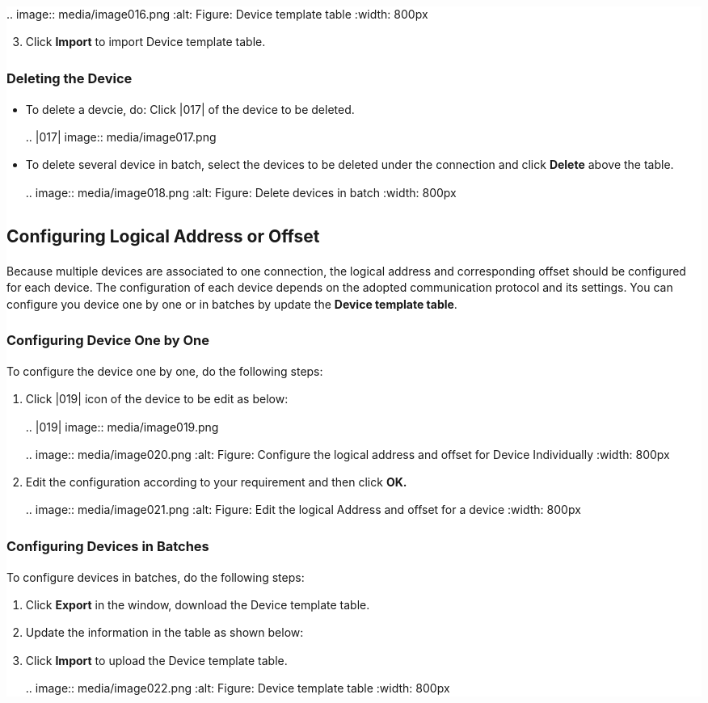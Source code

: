    .. image:: media/image016.png
      :alt: Figure: Device template table
      :width: 800px

3. Click **Import** to import Device template table.

### Deleting the Device

- To delete a devcie, do: Click |017| of the device to be deleted.

  .. |017| image:: media/image017.png

- To delete several device in batch, select the devices to be deleted under the connection and click **Delete** above the table.

  .. image:: media/image018.png
     :alt: Figure: Delete devices in batch
     :width: 800px

## Configuring Logical Address or Offset

Because multiple devices are associated to one connection, the logical address and corresponding offset should be configured for each device.
The configuration of each device depends on the adopted communication protocol and its settings. You can configure you device one by one or in batches by update the **Device template table**.

### Configuring Device One by One

To configure the device one by one, do the following steps:

1. Click |019| icon of the device to be edit as below:

   .. |019| image:: media/image019.png

   .. image:: media/image020.png
      :alt: Figure: Configure the logical address and offset for Device Individually
      :width: 800px

2. Edit the configuration according to your requirement and then click **OK.**

   .. image:: media/image021.png
      :alt: Figure: Edit the logical Address and offset for a device
      :width: 800px

### Configuring Devices in Batches

To configure devices in batches, do the following steps:

1. Click **Export** in the window, download the Device template table.

2. Update the information in the table as shown below:

3. Click **Import** to upload the Device template table.

   .. image:: media/image022.png
      :alt: Figure: Device template table
      :width: 800px
